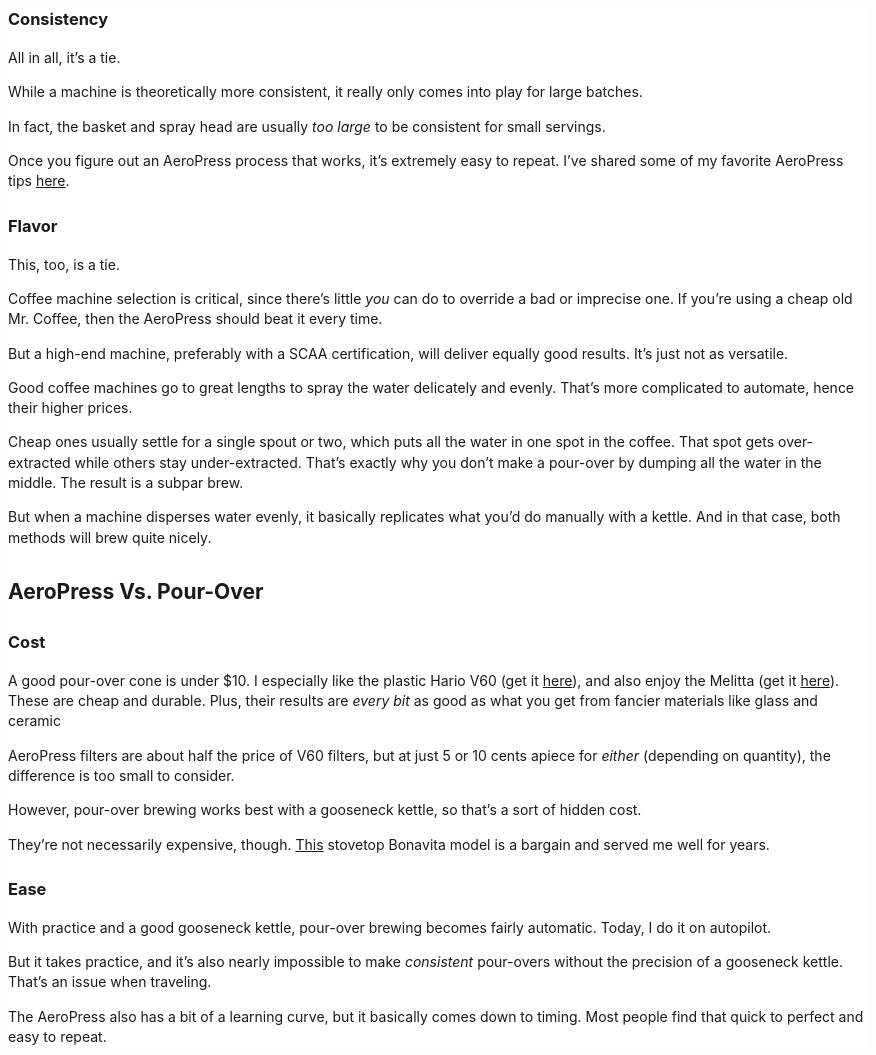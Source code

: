 ### Consistency

All in all, it’s a tie. 

While a machine is theoretically more consistent, it really only comes into play for large batches.

In fact, the basket and spray head are usually *too large* to be consistent for small servings.

Once you figure out an AeroPress process that works, it’s extremely easy to repeat. I’ve shared some of my favorite AeroPress tips [here](/aeropress-tips).

### Flavor

This, too, is a tie.

Coffee machine selection is critical, since there’s little *you* can do to override a bad or imprecise one. If you’re using a cheap old Mr. Coffee, then the AeroPress should beat it every time.

But a high-end machine, preferably with a SCAA certification, will deliver equally good results. It’s just not as versatile.

Good coffee machines go to great lengths to spray the water delicately and evenly. That’s more complicated to automate, hence their higher prices. 

Cheap ones usually settle for a single spout or two, which puts all the water in one spot in the coffee. That spot gets over-extracted while others stay under-extracted. That’s exactly why you don’t make a pour-over by dumping all the water in the middle. The result is a subpar brew. 

But when a machine disperses water evenly, it basically replicates what you’d do manually with a kettle. And in that case, both methods will brew quite nicely.

## AeroPress Vs. Pour-Over

### Cost

A good pour-over cone is under $10. I especially like the plastic Hario V60 (get it [here](/recommends/hario-v60)), and also enjoy the Melitta (get it [here](/recommends/melitta)). These are cheap and durable. Plus, their results are *every bit* as good as what you get from fancier materials like glass and ceramic

AeroPress filters are about half the price of V60 filters, but at just 5 or 10 cents apiece for *either* (depending on quantity), the difference is too small to consider.

However, pour-over brewing works best with a gooseneck kettle, so that’s a sort of hidden cost.

They’re not necessarily expensive, though. [This](/recommends/bonavita) stovetop Bonavita model is a bargain and served me well for years.

### Ease

With practice and a good gooseneck kettle, pour-over brewing becomes fairly automatic. Today, I do it on autopilot.

But it takes practice, and it’s also nearly impossible to make *consistent* pour-overs without the precision of a gooseneck kettle. That’s an issue when traveling.

The AeroPress also has a bit of a learning curve, but it basically comes down to timing. Most people find that quick to perfect and easy to repeat.
